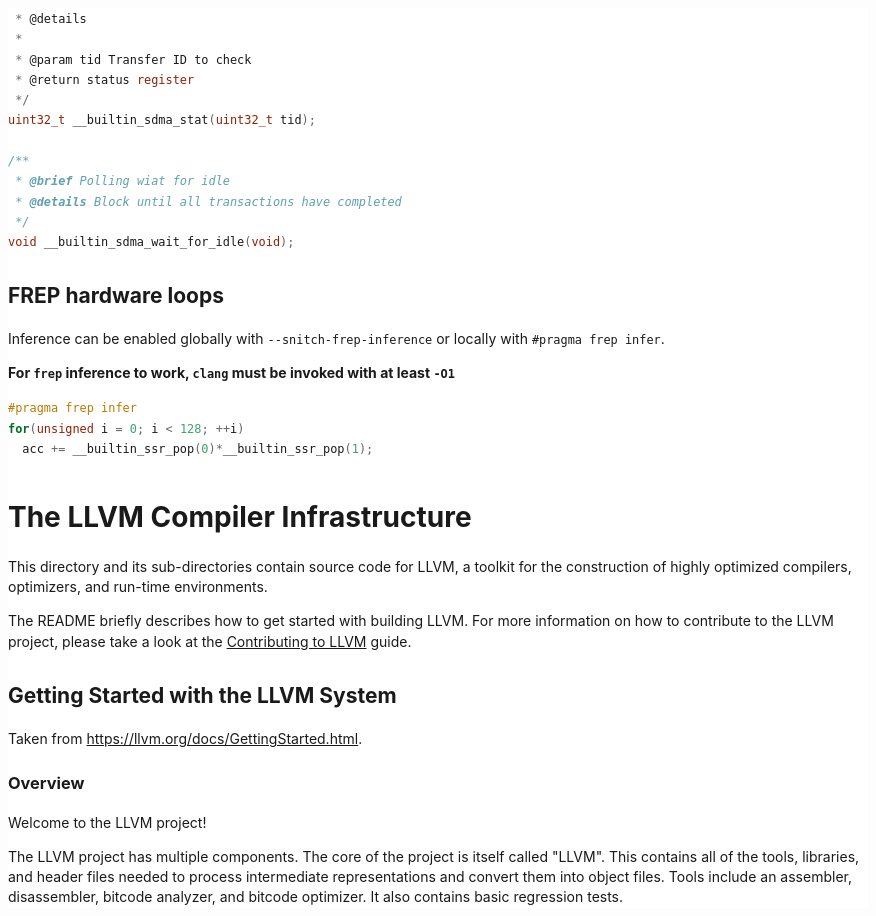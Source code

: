 ```c
 * @details 
 * 
 * @param tid Transfer ID to check
 * @return status register
 */
uint32_t __builtin_sdma_stat(uint32_t tid);

/**
 * @brief Polling wiat for idle
 * @details Block until all transactions have completed
 */
void __builtin_sdma_wait_for_idle(void);
```

## FREP hardware loops

Inference can be enabled globally with `--snitch-frep-inference` or locally with `#pragma frep infer`.

__For `frep` inference to work, `clang` must be invoked with at least `-O1`__

```c
#pragma frep infer
for(unsigned i = 0; i < 128; ++i)
  acc += __builtin_ssr_pop(0)*__builtin_ssr_pop(1);
```

# The LLVM Compiler Infrastructure

This directory and its sub-directories contain source code for LLVM,
a toolkit for the construction of highly optimized compilers,
optimizers, and run-time environments.

The README briefly describes how to get started with building LLVM.
For more information on how to contribute to the LLVM project, please
take a look at the
[Contributing to LLVM](https://llvm.org/docs/Contributing.html) guide.

## Getting Started with the LLVM System

Taken from https://llvm.org/docs/GettingStarted.html.

### Overview

Welcome to the LLVM project!

The LLVM project has multiple components. The core of the project is
itself called "LLVM". This contains all of the tools, libraries, and header
files needed to process intermediate representations and convert them into
object files.  Tools include an assembler, disassembler, bitcode analyzer, and
bitcode optimizer.  It also contains basic regression tests.
